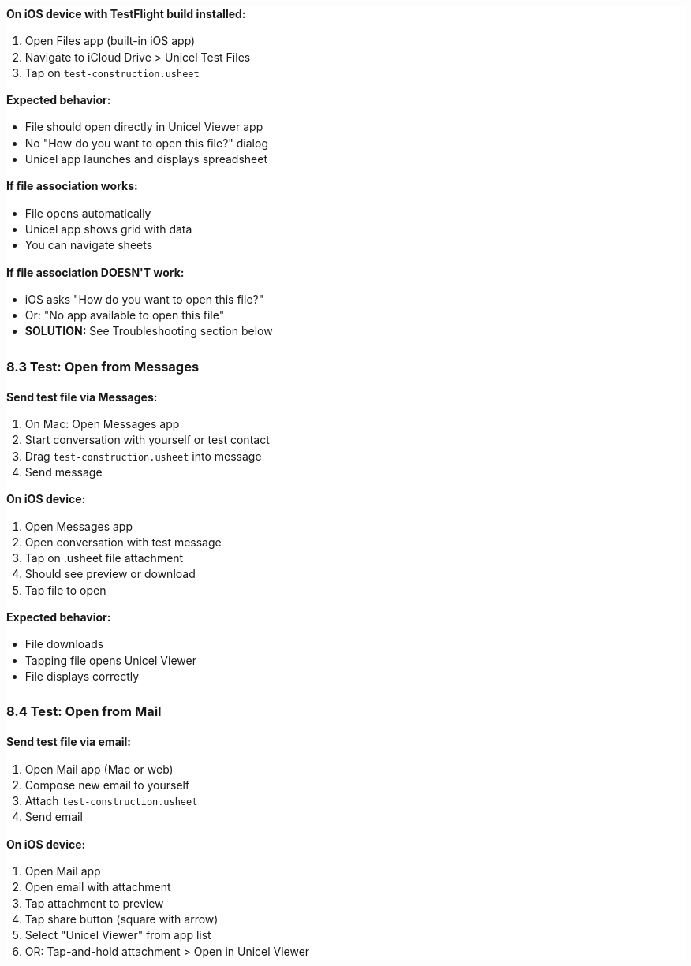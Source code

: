 **On iOS device with TestFlight build installed:**

1. Open Files app (built-in iOS app)
2. Navigate to iCloud Drive > Unicel Test Files
3. Tap on `test-construction.usheet`

**Expected behavior:**
- File should open directly in Unicel Viewer app
- No "How do you want to open this file?" dialog
- Unicel app launches and displays spreadsheet

**If file association works:**
- File opens automatically
- Unicel app shows grid with data
- You can navigate sheets

**If file association DOESN'T work:**
- iOS asks "How do you want to open this file?"
- Or: "No app available to open this file"
- **SOLUTION:** See Troubleshooting section below

### 8.3 Test: Open from Messages

**Send test file via Messages:**

1. On Mac: Open Messages app
2. Start conversation with yourself or test contact
3. Drag `test-construction.usheet` into message
4. Send message

**On iOS device:**

1. Open Messages app
2. Open conversation with test message
3. Tap on .usheet file attachment
4. Should see preview or download
5. Tap file to open

**Expected behavior:**
- File downloads
- Tapping file opens Unicel Viewer
- File displays correctly

### 8.4 Test: Open from Mail

**Send test file via email:**

1. Open Mail app (Mac or web)
2. Compose new email to yourself
3. Attach `test-construction.usheet`
4. Send email

**On iOS device:**

1. Open Mail app
2. Open email with attachment
3. Tap attachment to preview
4. Tap share button (square with arrow)
5. Select "Unicel Viewer" from app list
6. OR: Tap-and-hold attachment > Open in Unicel Viewer
